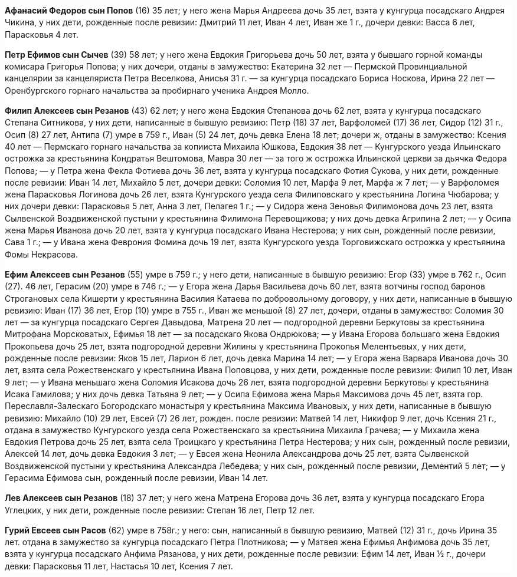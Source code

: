 **Афанасий Федоров сын Попов** (16) 35 лет; у него жена Марья Андреева дочь 35 лет, взята у кунгурца посадскаго Андрея Чикина, у них дети, рожденные после ревизии: Дмитрий 11 лет, Иван 4 лет, Иван же 1 г., дочери девки: Васса 6 лет, Парасковья 4 лет.

**Петр Ефимов сын Сычев** (39) 58 лет; у него жена Евдокия Григорьева дочь 50 лет, взята у бывшаго горной команды комисара Григорья Попова; у них дочери, отданы в замужество: Екатерина 32 лет — Пермской Провинциальной канцелярии за канцеляриста Петра Веселкова, Анисья 31 г. — за кунгурца посадскаго Бориса Носкова, Ирина 22 лет — Оренбургского горнаго начальства за пробирнаго ученика Андрея Молло.

**Филип Алексеев сын Резанов** (43) 62 лет; у него жена Евдокия Степанова дочь 62 лет, взята у кунгурца посадскаго Степана Ситникова, у них дети, написанные в бывшую ревизию: Петр (18) 37 лет, Варфоломей (17) 36 лет, Сидор (12) 31 г., Осип (8) 27 лет, Антипа (7) умре в 759 г., Иван (5) 24 лет, дочь девка Елена 18 лет; дочери ж, отданы в замужество: Ксения 40 лет — Пермскаго горнаго начальства за копииста Михаила Юшкова, Евдокия 38 лет — Кунгурского уезда Ильинскаго острожка за крестьянина Кондратья Вештомова, Мавра 30 лет — за того ж острожка Ильинской церкви за дьячка Федора Попова; — у Петра жена Фекла Фотиева дочь 36 лет, взята у кунгурца посадскаго Фотия Сукова, у них дети, рожденные после ревизии: Иван 14 лет, Михайло 5 лет, дочери девки: Соломия 10 лет, Марфа 9 лет, Марфа ж 7 лет; — у Варфоломея жена Парасковья Логинова дочь 26 лет, взята Кунгурского уезда села Филиповскаго у крестьянина Логина Чюбарова; у них дочери девки: Парасковья 5 лет, Анна 3 лет, Пелагея 1 г.; — у Сидора жена Зеновья Филимонова дочь 23 лет, взята Сылвенской Воздвиженской пустыни у крестьянина Филимона Перевощикова; у них дочь девка Агрипина 2 лет; — у Осипа жена Марья Иванова дочь 20 лет, взята у кунгурца посадскаго Ивана Нестерова; у них сын, рожденный после ревизии, Сава 1 г.; — у Ивана жена Феврония Фомина дочь 19 лет, взята Кунгурского уезда Торговижскаго острожка у крестьянина Фомы Некрасова.

**Ефим Алексеев сын Резанов** (55) умре в 759 г.; у него дети, написанные в бывшую ревизию: Егор (33) умре в 762 г., Осип (27). 46 лет, Герасим (20) умре в 746 г.; — у Егора жена Дарья Васильева дочь 60 лет, взята вотчины господ баронов Строгановых села Кишерти у крестьянина Василия Катаева по добровольному договору, у них дети, написанные в бывшую ревизию: Иван (17) 36 лет, Егор (10) умре в 755 г., Иван же меньшой (8) 27 лет, дочери, отданы в замужество: Соломия 30 лет — за кунгурца посадскаго Сергея Давыдова, Матрена 20 лет — подгородной деревни Беркутовы за крестьянина Митрофана Морсковатых, Ефимья 18 лет — за посадскаго Якова Ондрюкова; — у Ивана Егорова большаго жена Евдокия Прокопьева дочь 25 лет, взята подгородной деревни Жилины у крестьянина Прокопья Мелентьевых, у них дети, рожденные после ревизии: Яков 15 лет, Ларион 6 лет, дочь девка Марина 14 лет; — у Егора жена Варвара Иванова дочь 30 лет, взята села Рожественскаго у крестьянина Ивана Поповцова, у них дети, рожденные после ревизии: Филип 10 лет, Иван 9 лет; — у Ивана меньшаго жена Соломия Исакова дочь 26 лет, взята подгородной деревни Беркутовы у крестьянина Исака Гамилова; у них дочь девка Татьяна 9 лет; — у Осипа Ефимова жена Марья Максимова дочь 45 лет, взята гор. Переславля-Залескаго Богородскаго монастыря у крестьянина Максима Ивановых, у них дети, написанные в бывшую ревизию: Михайло (10) 29 лет, Евсей (7) 26 лет, рожден. после ревизии: Матвей 14 лет, Никифор 9 лет, дочь Ксения 21 г., отдана в замужество Кунгурского уезда села Рожественскаго за крестьянина Михаила Грачева; — у Михаила жена Евдокия Петрова дочь 25 лет, взята села Троицкаго у крестьянина Петра Нестерова; у них сын, рожденный после ревизии, Алексей 14 лет, дочь девка Евдокия 3 лет; — у Евсея жена Неонила Александрова дочь 25 лет, взята Сылвенской Воздвиженской пустыни у крестьянина Александра Лебедева; у них сын, рожденный после ревизии, Дементий 5 лет; — у Герасима Ефимова сын, рожденный после ревизии, Иван 14 лет.

**Лев Алексеев сын Резанов** (18) 37 лет; у него жена Матрена Егорова дочь 36 лет, взята у кунгурца посадскаго Егора Углецких, у них дети, рожденные после ревизии: Степан 16 лет, Петр 12 лет.

**Гурий Евсеев сын Расов** (62) умре в 758г.; у него: сын, написанный в бывшую ревизию, Матвей (12) 31 г., дочь Ирина 35 лет. отдана в замужество за кунгурца посадскаго Петра Плотникова; — у Матвея жена Ефимья Анфимова дочь 35 лет, взята у кунгурца посадскаго Анфима Рязанова, у них дети, рожденные после ревизии: Ефим 14 лет, Иван ½ г., дочери девки: Парасковья 11 лет, Настасья 10 лет, Ксения 7 лет.
